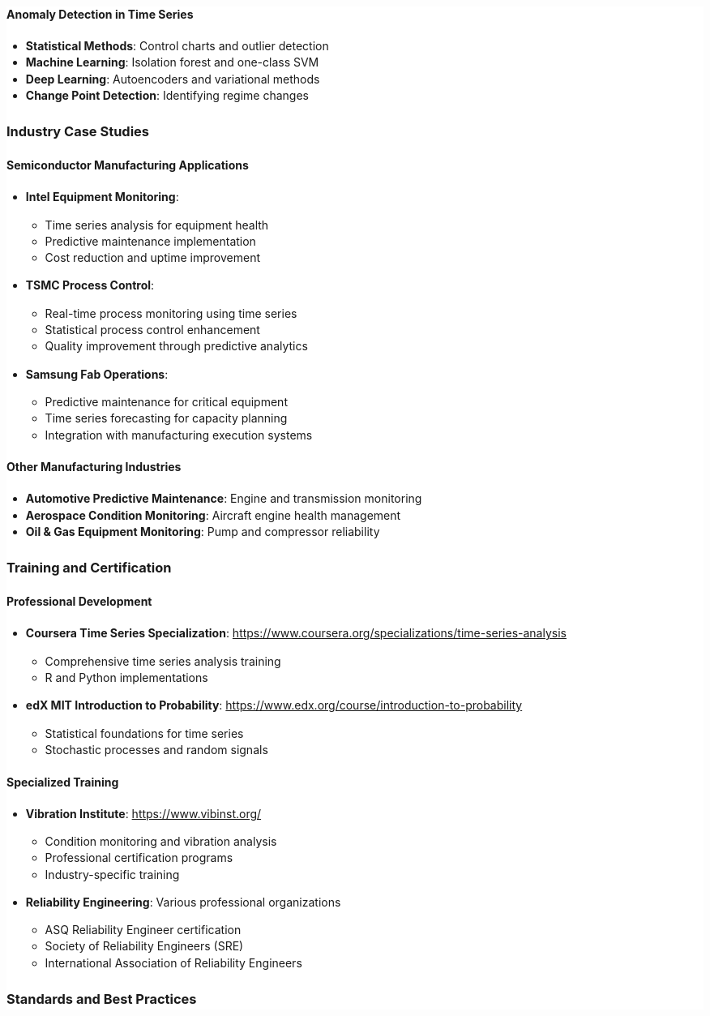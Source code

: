 #### Anomaly Detection in Time Series
- **Statistical Methods**: Control charts and outlier detection
- **Machine Learning**: Isolation forest and one-class SVM
- **Deep Learning**: Autoencoders and variational methods
- **Change Point Detection**: Identifying regime changes

### Industry Case Studies

#### Semiconductor Manufacturing Applications
- **Intel Equipment Monitoring**:
  - Time series analysis for equipment health
  - Predictive maintenance implementation
  - Cost reduction and uptime improvement

- **TSMC Process Control**:
  - Real-time process monitoring using time series
  - Statistical process control enhancement
  - Quality improvement through predictive analytics

- **Samsung Fab Operations**:
  - Predictive maintenance for critical equipment
  - Time series forecasting for capacity planning
  - Integration with manufacturing execution systems

#### Other Manufacturing Industries
- **Automotive Predictive Maintenance**: Engine and transmission monitoring
- **Aerospace Condition Monitoring**: Aircraft engine health management
- **Oil & Gas Equipment Monitoring**: Pump and compressor reliability

### Training and Certification

#### Professional Development
- **Coursera Time Series Specialization**: https://www.coursera.org/specializations/time-series-analysis
  - Comprehensive time series analysis training
  - R and Python implementations

- **edX MIT Introduction to Probability**: https://www.edx.org/course/introduction-to-probability
  - Statistical foundations for time series
  - Stochastic processes and random signals

#### Specialized Training
- **Vibration Institute**: https://www.vibinst.org/
  - Condition monitoring and vibration analysis
  - Professional certification programs
  - Industry-specific training

- **Reliability Engineering**: Various professional organizations
  - ASQ Reliability Engineer certification
  - Society of Reliability Engineers (SRE)
  - International Association of Reliability Engineers

### Standards and Best Practices
